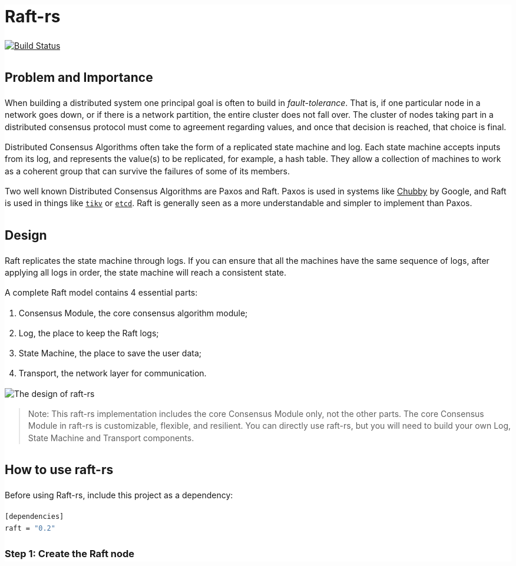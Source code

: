 # Raft-rs

[![Build Status](https://travis-ci.org/pingcap/raft-rs.svg?branch=master)](https://travis-ci.org/pingcap/raft-rs)

## Problem and Importance

When building a distributed system one principal goal is often to build in *fault-tolerance*. That is, if one particular node in a network goes down, or if there is a network partition, the entire cluster does not fall over. The cluster of nodes taking part in a distributed consensus protocol must come to agreement regarding values, and once that decision is reached, that choice is final.

Distributed Consensus Algorithms often take the form of a replicated state machine and log. Each state machine accepts inputs from its log, and represents the value(s) to be replicated, for example, a hash table. They allow a collection of machines to work as a coherent group that can survive the failures of some of its members.

Two well known Distributed Consensus Algorithms are Paxos and Raft. Paxos is used in systems like [Chubby](http://research.google.com/archive/chubby.html) by Google, and Raft is used in things like [`tikv`](https://github.com/pingcap/tikv) or [`etcd`](https://github.com/coreos/etcd/tree/master/raft). Raft is generally seen as a more understandable and simpler to implement than Paxos.

## Design

Raft replicates the state machine through logs. If you can ensure that all the machines have the same sequence of logs, after applying all logs in order, the state machine will reach a consistent state. 

A complete Raft model contains 4 essential parts: 

1. Consensus Module, the core consensus algorithm module;

2. Log, the place to keep the Raft logs;

3. State Machine, the place to save the user data;

4. Transport, the network layer for communication.

![The design of raft-rs](media/the-design-of-raft-rs.png) 

> Note: This raft-rs implementation includes the core Consensus Module only, not the other parts. The core Consensus Module in raft-rs is customizable, flexible, and resilient. You can directly use raft-rs, but you will need to build your own Log, State Machine and Transport components. 

## How to use raft-rs

Before using Raft-rs, include this project as a dependency:

```bash
[dependencies]
raft = "0.2"
```

### Step 1: Create the Raft node
